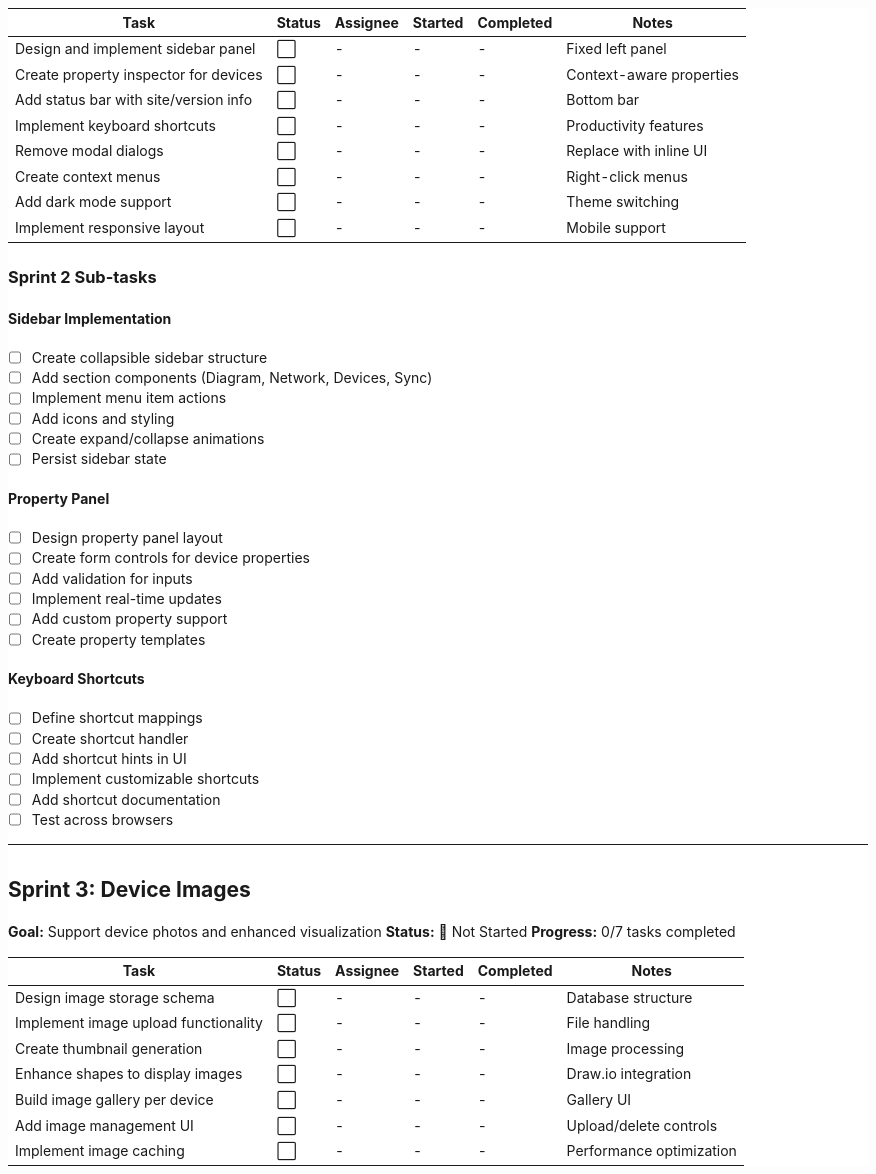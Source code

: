 | Task | Status | Assignee | Started | Completed | Notes |
|------|--------|----------|---------|-----------|-------|
| Design and implement sidebar panel | ⬜ | - | - | - | Fixed left panel |
| Create property inspector for devices | ⬜ | - | - | - | Context-aware properties |
| Add status bar with site/version info | ⬜ | - | - | - | Bottom bar |
| Implement keyboard shortcuts | ⬜ | - | - | - | Productivity features |
| Remove modal dialogs | ⬜ | - | - | - | Replace with inline UI |
| Create context menus | ⬜ | - | - | - | Right-click menus |
| Add dark mode support | ⬜ | - | - | - | Theme switching |
| Implement responsive layout | ⬜ | - | - | - | Mobile support |

### Sprint 2 Sub-tasks

#### Sidebar Implementation
- [ ] Create collapsible sidebar structure
- [ ] Add section components (Diagram, Network, Devices, Sync)
- [ ] Implement menu item actions
- [ ] Add icons and styling
- [ ] Create expand/collapse animations
- [ ] Persist sidebar state

#### Property Panel
- [ ] Design property panel layout
- [ ] Create form controls for device properties
- [ ] Add validation for inputs
- [ ] Implement real-time updates
- [ ] Add custom property support
- [ ] Create property templates

#### Keyboard Shortcuts
- [ ] Define shortcut mappings
- [ ] Create shortcut handler
- [ ] Add shortcut hints in UI
- [ ] Implement customizable shortcuts
- [ ] Add shortcut documentation
- [ ] Test across browsers

---

## Sprint 3: Device Images
**Goal:** Support device photos and enhanced visualization
**Status:** 🔴 Not Started
**Progress:** 0/7 tasks completed

| Task | Status | Assignee | Started | Completed | Notes |
|------|--------|----------|---------|-----------|-------|
| Design image storage schema | ⬜ | - | - | - | Database structure |
| Implement image upload functionality | ⬜ | - | - | - | File handling |
| Create thumbnail generation | ⬜ | - | - | - | Image processing |
| Enhance shapes to display images | ⬜ | - | - | - | Draw.io integration |
| Build image gallery per device | ⬜ | - | - | - | Gallery UI |
| Add image management UI | ⬜ | - | - | - | Upload/delete controls |
| Implement image caching | ⬜ | - | - | - | Performance optimization |
